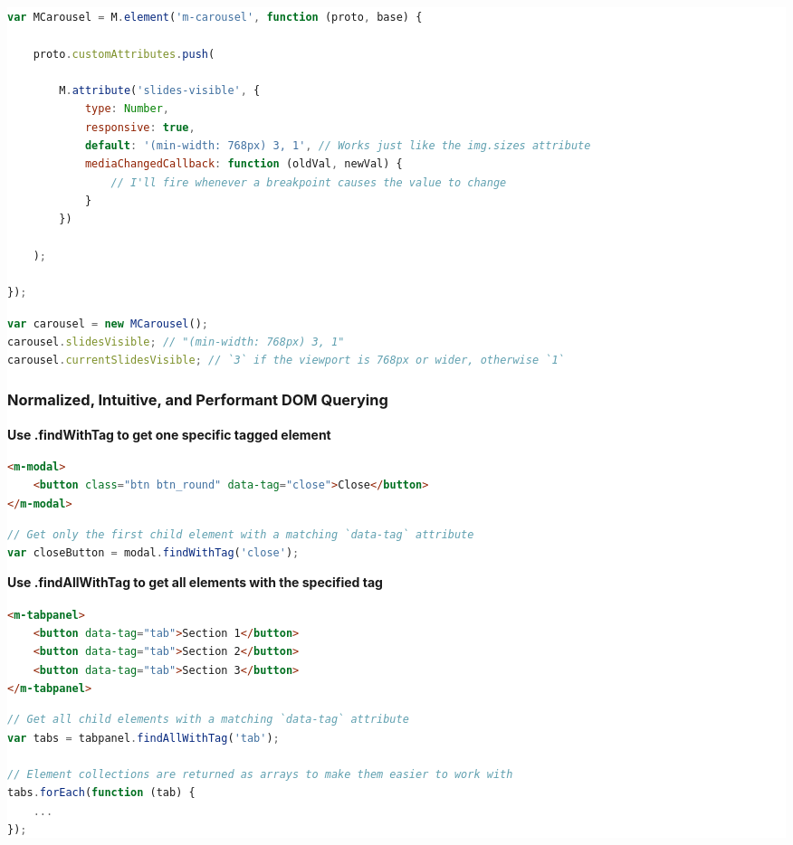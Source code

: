 ```js
var MCarousel = M.element('m-carousel', function (proto, base) {

    proto.customAttributes.push(

        M.attribute('slides-visible', {
            type: Number,
            responsive: true,
            default: '(min-width: 768px) 3, 1', // Works just like the img.sizes attribute
            mediaChangedCallback: function (oldVal, newVal) {
                // I'll fire whenever a breakpoint causes the value to change
            }
        })

    );

});
```

```js
var carousel = new MCarousel();
carousel.slidesVisible; // "(min-width: 768px) 3, 1"
carousel.currentSlidesVisible; // `3` if the viewport is 768px or wider, otherwise `1`
```

### Normalized, Intuitive, and Performant DOM Querying

**Use .findWithTag to get one specific tagged element**

```html
<m-modal>
    <button class="btn btn_round" data-tag="close">Close</button>
</m-modal>
```

```js
// Get only the first child element with a matching `data-tag` attribute
var closeButton = modal.findWithTag('close');
```

**Use .findAllWithTag to get all elements with the specified tag**
```html
<m-tabpanel>
    <button data-tag="tab">Section 1</button>
    <button data-tag="tab">Section 2</button>
    <button data-tag="tab">Section 3</button>
</m-tabpanel>
```

```js
// Get all child elements with a matching `data-tag` attribute
var tabs = tabpanel.findAllWithTag('tab');

// Element collections are returned as arrays to make them easier to work with
tabs.forEach(function (tab) {
    ...
});
```
